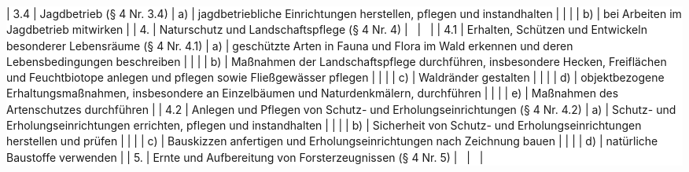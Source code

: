| 3.4      | Jagdbetrieb (§ 4 Nr. 3.4)                                                                         | a)                                                                                                                           | jagdbetriebliche Einrichtungen herstellen, pflegen und instandhalten                                                                                                                               |
|          |                                                                                                   | b)                                                                                                                           | bei Arbeiten im Jagdbetrieb mitwirken                                                                                                                                                              |
| 4\.      | Naturschutz und Landschaftspflege (§ 4 Nr. 4)                                                     |                                                                                                                               |                                                                                                                                                                                                    |
| 4.1      | Erhalten, Schützen und Entwickeln besonderer Lebensräume (§ 4 Nr. 4.1)                            | a)                                                                                                                           | geschützte Arten in Fauna und Flora im Wald erkennen und deren Lebensbedingungen beschreiben                                                                                                       |
|          |                                                                                                   | b)                                                                                                                           | Maßnahmen der Landschaftspflege durchführen, insbesondere Hecken, Freiflächen und Feuchtbiotope anlegen und pflegen sowie Fließgewässer pflegen                                                    |
|          |                                                                                                   | c)                                                                                                                           | Waldränder gestalten                                                                                                                                                                               |
|          |                                                                                                   | d)                                                                                                                           | objektbezogene Erhaltungsmaßnahmen, insbesondere an Einzelbäumen und Naturdenkmälern, durchführen                                                                                                  |
|          |                                                                                                   | e)                                                                                                                           | Maßnahmen des Artenschutzes durchführen                                                                                                                                                            |
| 4.2      | Anlegen und Pflegen von Schutz- und Erholungseinrichtungen (§ 4 Nr. 4.2)                          | a)                                                                                                                           | Schutz- und Erholungseinrichtungen errichten, pflegen und instandhalten                                                                                                                            |
|          |                                                                                                   | b)                                                                                                                           | Sicherheit von Schutz- und Erholungseinrichtungen herstellen und prüfen                                                                                                                            |
|          |                                                                                                   | c)                                                                                                                           | Bauskizzen anfertigen und Erholungseinrichtungen nach Zeichnung bauen                                                                                                                              |
|          |                                                                                                   | d)                                                                                                                           | natürliche Baustoffe verwenden                                                                                                                                                                     |
| 5\.      | Ernte und Aufbereitung von Forsterzeugnissen (§ 4 Nr. 5)                                          |                                                                                                                               |                                                                                                                                                                                                    |